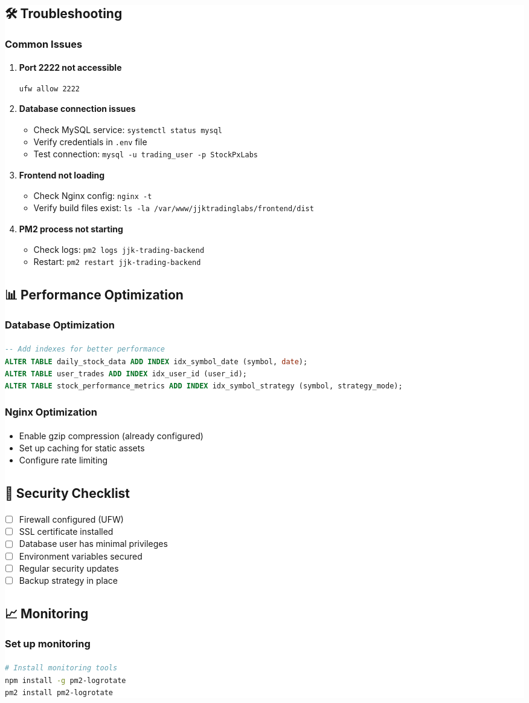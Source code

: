 ## 🛠️ Troubleshooting

### Common Issues

1. **Port 2222 not accessible**
   ```bash
   ufw allow 2222
   ```

2. **Database connection issues**
   - Check MySQL service: `systemctl status mysql`
   - Verify credentials in `.env` file
   - Test connection: `mysql -u trading_user -p StockPxLabs`

3. **Frontend not loading**
   - Check Nginx config: `nginx -t`
   - Verify build files exist: `ls -la /var/www/jjktradinglabs/frontend/dist`

4. **PM2 process not starting**
   - Check logs: `pm2 logs jjk-trading-backend`
   - Restart: `pm2 restart jjk-trading-backend`

## 📊 Performance Optimization

### Database Optimization
```sql
-- Add indexes for better performance
ALTER TABLE daily_stock_data ADD INDEX idx_symbol_date (symbol, date);
ALTER TABLE user_trades ADD INDEX idx_user_id (user_id);
ALTER TABLE stock_performance_metrics ADD INDEX idx_symbol_strategy (symbol, strategy_mode);
```

### Nginx Optimization
- Enable gzip compression (already configured)
- Set up caching for static assets
- Configure rate limiting

## 🔐 Security Checklist

- [ ] Firewall configured (UFW)
- [ ] SSL certificate installed
- [ ] Database user has minimal privileges
- [ ] Environment variables secured
- [ ] Regular security updates
- [ ] Backup strategy in place

## 📈 Monitoring

### Set up monitoring
```bash
# Install monitoring tools
npm install -g pm2-logrotate
pm2 install pm2-logrotate
```
